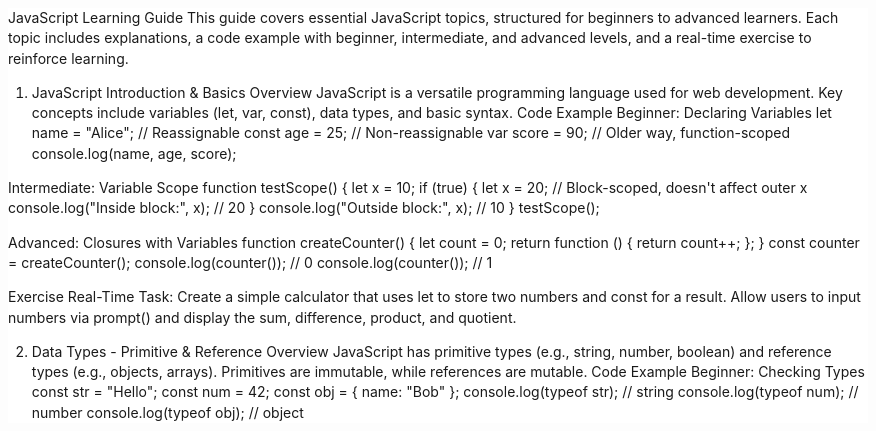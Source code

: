 JavaScript Learning Guide
This guide covers essential JavaScript topics, structured for beginners to advanced learners. Each topic includes explanations, a code example with beginner, intermediate, and advanced levels, and a real-time exercise to reinforce learning.

1. JavaScript Introduction & Basics
Overview
JavaScript is a versatile programming language used for web development. Key concepts include variables (let, var, const), data types, and basic syntax.
Code Example
Beginner: Declaring Variables
let name = "Alice"; // Reassignable
const age = 25; // Non-reassignable
var score = 90; // Older way, function-scoped
console.log(name, age, score);

Intermediate: Variable Scope
function testScope() {
  let x = 10;
  if (true) {
    let x = 20; // Block-scoped, doesn't affect outer x
    console.log("Inside block:", x); // 20
  }
  console.log("Outside block:", x); // 10
}
testScope();

Advanced: Closures with Variables
function createCounter() {
  let count = 0;
  return function () {
    return count++;
  };
}
const counter = createCounter();
console.log(counter()); // 0
console.log(counter()); // 1

Exercise
Real-Time Task: Create a simple calculator that uses let to store two numbers and const for a result. Allow users to input numbers via prompt() and display the sum, difference, product, and quotient.

2. Data Types - Primitive & Reference
Overview
JavaScript has primitive types (e.g., string, number, boolean) and reference types (e.g., objects, arrays). Primitives are immutable, while references are mutable.
Code Example
Beginner: Checking Types
const str = "Hello";
const num = 42;
const obj = { name: "Bob" };
console.log(typeof str); // string
console.log(typeof num); // number
console.log(typeof obj); // object
